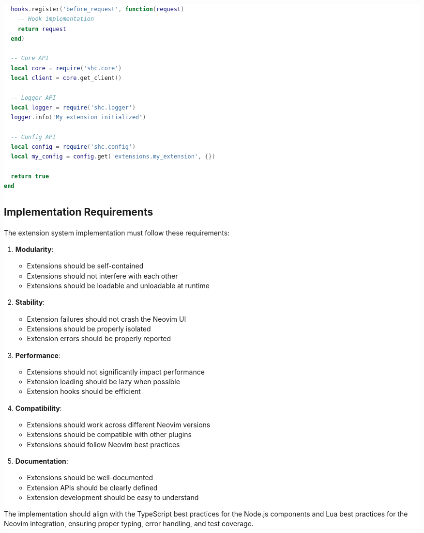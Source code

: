 ```lua
  hooks.register('before_request', function(request)
    -- Hook implementation
    return request
  end)
  
  -- Core API
  local core = require('shc.core')
  local client = core.get_client()
  
  -- Logger API
  local logger = require('shc.logger')
  logger.info('My extension initialized')
  
  -- Config API
  local config = require('shc.config')
  local my_config = config.get('extensions.my_extension', {})
  
  return true
end
```

## Implementation Requirements

The extension system implementation must follow these requirements:

1. **Modularity**:
   - Extensions should be self-contained
   - Extensions should not interfere with each other
   - Extensions should be loadable and unloadable at runtime

2. **Stability**:
   - Extension failures should not crash the Neovim UI
   - Extensions should be properly isolated
   - Extension errors should be properly reported

3. **Performance**:
   - Extensions should not significantly impact performance
   - Extension loading should be lazy when possible
   - Extension hooks should be efficient

4. **Compatibility**:
   - Extensions should work across different Neovim versions
   - Extensions should be compatible with other plugins
   - Extensions should follow Neovim best practices

5. **Documentation**:
   - Extensions should be well-documented
   - Extension APIs should be clearly defined
   - Extension development should be easy to understand

The implementation should align with the TypeScript best practices for the Node.js components and Lua best practices for the Neovim integration, ensuring proper typing, error handling, and test coverage.
